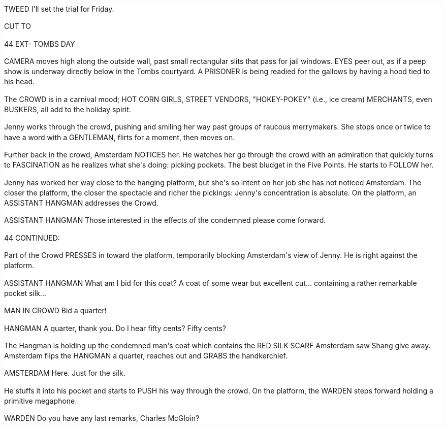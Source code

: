 TWEED
I'll set the trial for Friday.

CUT TO

44 EXT- TOMBS DAY

CAMERA moves high along the outside wall, past small rectangular slits
that pass for jail windows. EYES peer out, as if a peep show is underway
directly below in the Tombs courtyard. A PRISONER is being readied for the
gallows by having a hood tied to his head.

The CROWD is in a carnival mood; HOT CORN GIRLS, STREET VENDORS,
"HOKEY-POKEY" (i.e., ice cream) MERCHANTS, even BUSKERS, all add to the
holiday spirit.

Jenny works through the crowd, pushing and smiling her way past groups of
raucous merrymakers. She stops once or twice to have a word with a
GENTLEMAN, flirts for a moment, then moves on.

Further back in the crowd, Amsterdam NOTICES her. He watches her go
through the crowd with an admiration that quickly turns to FASCINATION as
he realizes what she's doing: picking pockets. The best bludget in the
Five Points. He starts to FOLLOW her.

Jenny has worked her way close to the hanging platform, but she's so
intent on her job she has not noticed Amsterdam. The closer the platform,
the closer the spectacle and richer the pickings: Jenny's concentration is
absolute. On the platform, an ASSISTANT HANGMAN addresses the Crowd.

ASSISTANT HANGMAN
Those interested in the effects of the condemned please come forward.

44 CONTINUED:

Part of the Crowd PRESSES in toward the platform, temporarily blocking
Amsterdam's view of Jenny. He is right against the platform.

ASSISTANT HANGMAN
What am I bid for this coat? A coat of some wear but excellent cut...
containing a rather remarkable pocket silk...

MAN IN CROWD
Bid a quarter!

HANGMAN
A quarter, thank you. Do I hear fifty cents? Fifty cents?

The Hangman is holding up the condemned man's coat which contains the RED
SILK SCARF Amsterdam saw Shang give away. Amsterdam flips the HANGMAN a
quarter, reaches out and GRABS the handkerchief.

AMSTERDAM
Here. Just for the silk.

He stuffs it into his pocket and starts to PUSH his way through the crowd.
On the platform, the WARDEN steps forward holding a primitive megaphone.

WARDEN
Do you have any last remarks, Charles McGloin?

